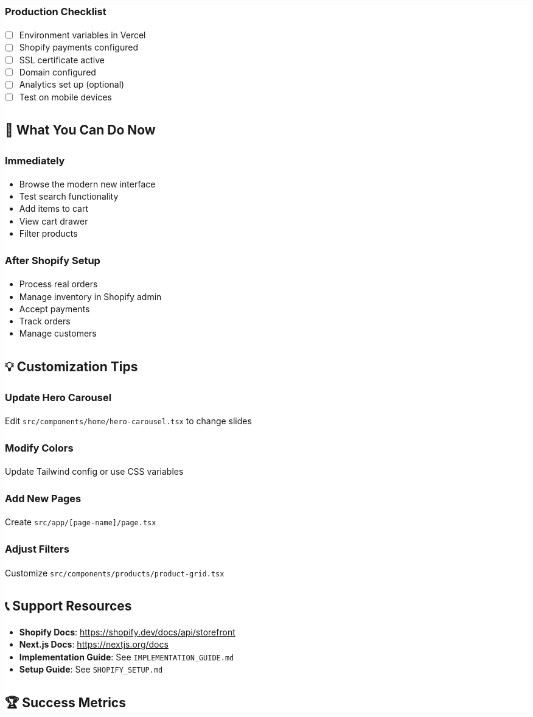 ### **Production Checklist**
- [ ] Environment variables in Vercel
- [ ] Shopify payments configured
- [ ] SSL certificate active
- [ ] Domain configured
- [ ] Analytics set up (optional)
- [ ] Test on mobile devices

## 🎊 What You Can Do Now

### **Immediately**
- Browse the modern new interface
- Test search functionality
- Add items to cart
- View cart drawer
- Filter products

### **After Shopify Setup**
- Process real orders
- Manage inventory in Shopify admin
- Accept payments
- Track orders
- Manage customers

## 💡 Customization Tips

### **Update Hero Carousel**
Edit `src/components/home/hero-carousel.tsx` to change slides

### **Modify Colors**
Update Tailwind config or use CSS variables

### **Add New Pages**
Create `src/app/[page-name]/page.tsx`

### **Adjust Filters**
Customize `src/components/products/product-grid.tsx`

## 📞 Support Resources

- **Shopify Docs**: https://shopify.dev/docs/api/storefront
- **Next.js Docs**: https://nextjs.org/docs
- **Implementation Guide**: See `IMPLEMENTATION_GUIDE.md`
- **Setup Guide**: See `SHOPIFY_SETUP.md`

## 🏆 Success Metrics
